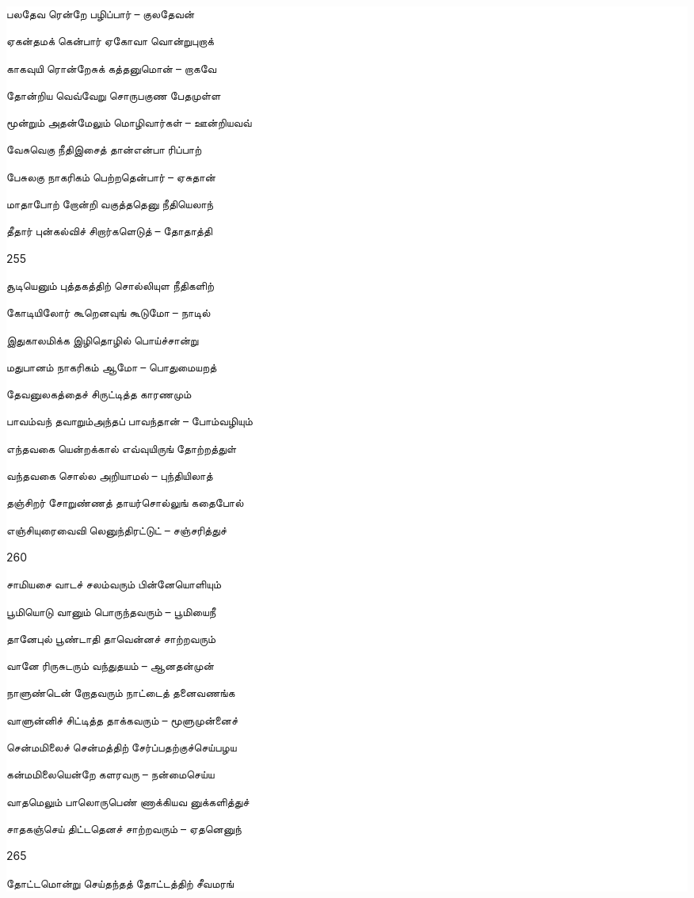பலதேவ ரென்றே பழிப்பார் – குலதேவன்  

ஏகன்தமக் கென்பார் ஏகோவா வொன்றுபுறாக்  

காகவுயி ரொன்றேசுக் கத்தனுமொன் – றாகவே  

தோன்றிய வெவ்வேறு சொருபகுண பேதமுள்ள  

மூன்றும் அதன்மேலும் மொழிவார்கள் – ஊன்றியவவ்  

வேசுவெகு நீதிஇசைத் தான்என்பா ரிப்பாற்  

பேசுலகு நாகரிகம் பெற்றதென்பார் – ஏசுதான்  

மாதாபோற் றோன்றி வகுத்ததெனு நீதியெலாந்  

தீதார் புன்கல்விச் சிறார்களெடுத் – தோதாத்தி

 255  

சூடியெனும் புத்தகத்திற் சொல்லியுள நீதிகளிற்  

கோடியிலோர் கூறெனவுங் கூடுமோ – நாடில்  

இதுகாலமிக்க இழிதொழில் பொய்ச்சான்று  

மதுபானம் நாகரிகம் ஆமோ – பொதுமையறத்  

தேவனுலகத்தைச் சிருட்டித்த காரணமும்  

பாவம்வந் தவாறும்அந்தப் பாவந்தான் – போம்வழியும்  

எந்தவகை யென்றக்கால் எவ்வுயிருங் தோற்றத்துள்  

வந்தவகை சொல்ல அறியாமல் – புந்தியிலாத்  

தஞ்சிறர் சோறுண்ணத் தாயர்சொல்லுங் கதைபோல்  

எஞ்சியுரைவைவி லெனுந்திரட்டுட் – சஞ்சரித்துச்

 260  

சாமியசை வாடச் சலம்வரும் பின்னேயொளியும்  

பூமியொடு வானும் பொருந்தவரும் – பூமியைநீ  

தானேபுல் பூண்டாதி தாவென்னச் சாற்றவரும்  

வானே ரிருசுடரும் வந்துதயம் – ஆனதன்முன்  

நாளுண்டென் றோதவரும் நாட்டைத் தனைவணங்க  

வாளுன்னிச் சிட்டித்த தாக்கவரும் – மூளுமுன்னைச்  

சென்மமிலைச் சென்மத்திற் சேர்ப்பதற்குச்செய்பழய  

கன்மமிலையென்றே களரவரு – நன்மைசெய்ய  

வாதமெலும் பாலொருபெண் ணாக்கியவ னுக்களித்துச்  

சாதகஞ்செய் திட்டதெனச் சாற்றவரும் – ஏதனெனுந்

 265  

தோட்டமொன்று செய்தந்தத் தோட்டத்திற் சீவமரங்  
